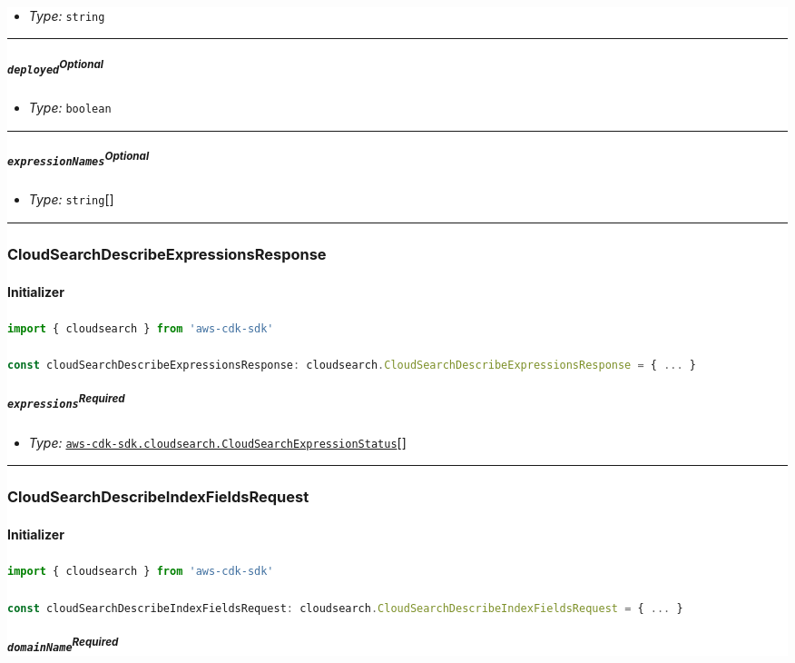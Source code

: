 - *Type:* `string`

---

##### `deployed`<sup>Optional</sup> <a name="aws-cdk-sdk.cloudsearch.CloudSearchDescribeExpressionsRequest.property.deployed"></a>

- *Type:* `boolean`

---

##### `expressionNames`<sup>Optional</sup> <a name="aws-cdk-sdk.cloudsearch.CloudSearchDescribeExpressionsRequest.property.expressionNames"></a>

- *Type:* `string`[]

---

### CloudSearchDescribeExpressionsResponse <a name="aws-cdk-sdk.cloudsearch.CloudSearchDescribeExpressionsResponse"></a>

#### Initializer <a name="[object Object].Initializer"></a>

```typescript
import { cloudsearch } from 'aws-cdk-sdk'

const cloudSearchDescribeExpressionsResponse: cloudsearch.CloudSearchDescribeExpressionsResponse = { ... }
```

##### `expressions`<sup>Required</sup> <a name="aws-cdk-sdk.cloudsearch.CloudSearchDescribeExpressionsResponse.property.expressions"></a>

- *Type:* [`aws-cdk-sdk.cloudsearch.CloudSearchExpressionStatus`](#aws-cdk-sdk.cloudsearch.CloudSearchExpressionStatus)[]

---

### CloudSearchDescribeIndexFieldsRequest <a name="aws-cdk-sdk.cloudsearch.CloudSearchDescribeIndexFieldsRequest"></a>

#### Initializer <a name="[object Object].Initializer"></a>

```typescript
import { cloudsearch } from 'aws-cdk-sdk'

const cloudSearchDescribeIndexFieldsRequest: cloudsearch.CloudSearchDescribeIndexFieldsRequest = { ... }
```

##### `domainName`<sup>Required</sup> <a name="aws-cdk-sdk.cloudsearch.CloudSearchDescribeIndexFieldsRequest.property.domainName"></a>

